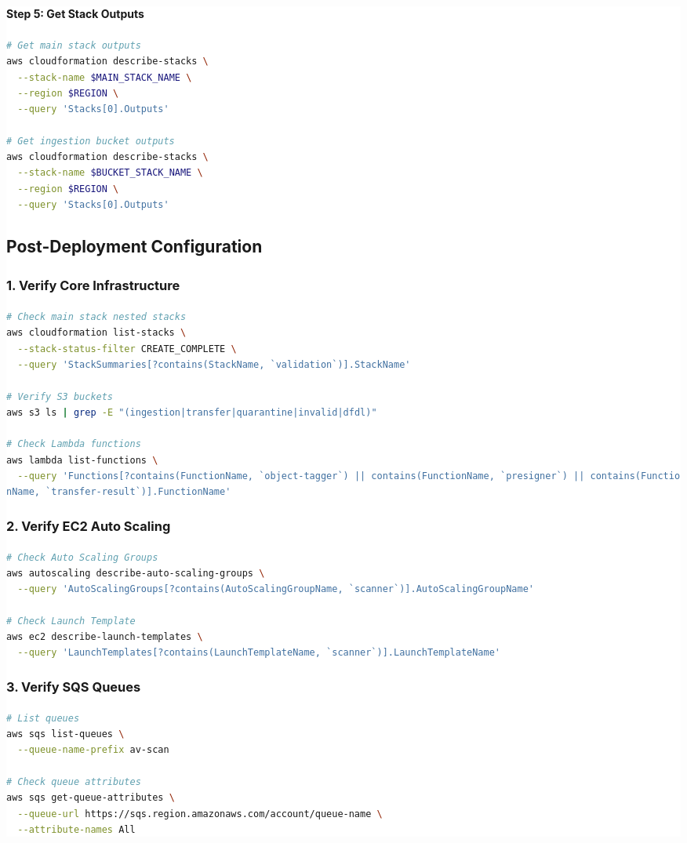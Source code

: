 #### Step 5: Get Stack Outputs
```bash
# Get main stack outputs
aws cloudformation describe-stacks \
  --stack-name $MAIN_STACK_NAME \
  --region $REGION \
  --query 'Stacks[0].Outputs'

# Get ingestion bucket outputs
aws cloudformation describe-stacks \
  --stack-name $BUCKET_STACK_NAME \
  --region $REGION \
  --query 'Stacks[0].Outputs'
```

## Post-Deployment Configuration

### 1. Verify Core Infrastructure
```bash
# Check main stack nested stacks
aws cloudformation list-stacks \
  --stack-status-filter CREATE_COMPLETE \
  --query 'StackSummaries[?contains(StackName, `validation`)].StackName'

# Verify S3 buckets
aws s3 ls | grep -E "(ingestion|transfer|quarantine|invalid|dfdl)"

# Check Lambda functions
aws lambda list-functions \
  --query 'Functions[?contains(FunctionName, `object-tagger`) || contains(FunctionName, `presigner`) || contains(FunctionName, `transfer-result`)].FunctionName'
```

### 2. Verify EC2 Auto Scaling
```bash
# Check Auto Scaling Groups
aws autoscaling describe-auto-scaling-groups \
  --query 'AutoScalingGroups[?contains(AutoScalingGroupName, `scanner`)].AutoScalingGroupName'

# Check Launch Template
aws ec2 describe-launch-templates \
  --query 'LaunchTemplates[?contains(LaunchTemplateName, `scanner`)].LaunchTemplateName'
```

### 3. Verify SQS Queues
```bash
# List queues
aws sqs list-queues \
  --queue-name-prefix av-scan

# Check queue attributes
aws sqs get-queue-attributes \
  --queue-url https://sqs.region.amazonaws.com/account/queue-name \
  --attribute-names All
```
